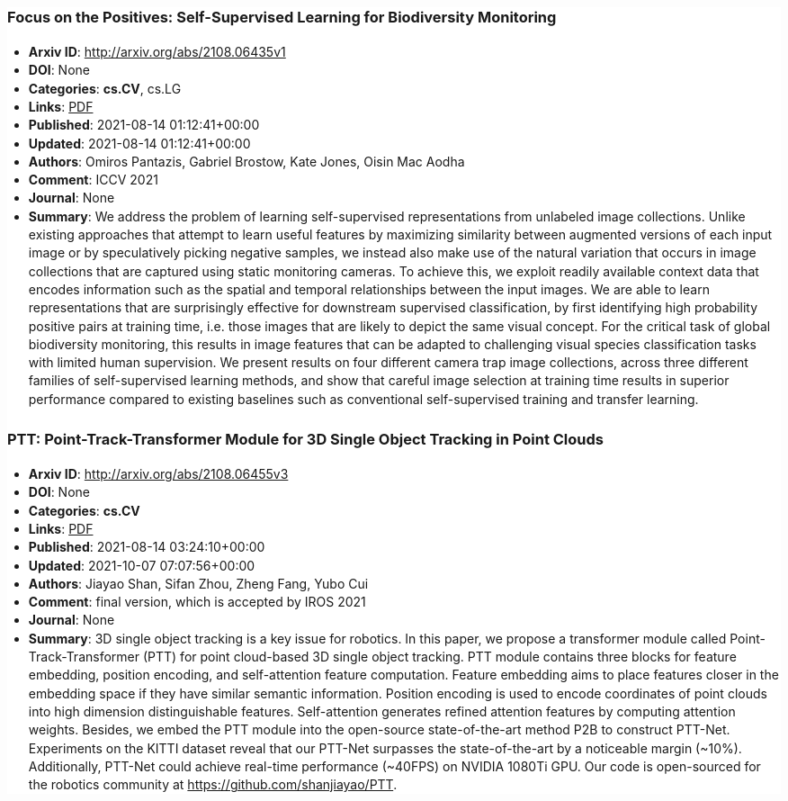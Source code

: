 

### Focus on the Positives: Self-Supervised Learning for Biodiversity Monitoring
- **Arxiv ID**: http://arxiv.org/abs/2108.06435v1
- **DOI**: None
- **Categories**: **cs.CV**, cs.LG
- **Links**: [PDF](http://arxiv.org/pdf/2108.06435v1)
- **Published**: 2021-08-14 01:12:41+00:00
- **Updated**: 2021-08-14 01:12:41+00:00
- **Authors**: Omiros Pantazis, Gabriel Brostow, Kate Jones, Oisin Mac Aodha
- **Comment**: ICCV 2021
- **Journal**: None
- **Summary**: We address the problem of learning self-supervised representations from unlabeled image collections. Unlike existing approaches that attempt to learn useful features by maximizing similarity between augmented versions of each input image or by speculatively picking negative samples, we instead also make use of the natural variation that occurs in image collections that are captured using static monitoring cameras. To achieve this, we exploit readily available context data that encodes information such as the spatial and temporal relationships between the input images. We are able to learn representations that are surprisingly effective for downstream supervised classification, by first identifying high probability positive pairs at training time, i.e. those images that are likely to depict the same visual concept. For the critical task of global biodiversity monitoring, this results in image features that can be adapted to challenging visual species classification tasks with limited human supervision. We present results on four different camera trap image collections, across three different families of self-supervised learning methods, and show that careful image selection at training time results in superior performance compared to existing baselines such as conventional self-supervised training and transfer learning.



### PTT: Point-Track-Transformer Module for 3D Single Object Tracking in Point Clouds
- **Arxiv ID**: http://arxiv.org/abs/2108.06455v3
- **DOI**: None
- **Categories**: **cs.CV**
- **Links**: [PDF](http://arxiv.org/pdf/2108.06455v3)
- **Published**: 2021-08-14 03:24:10+00:00
- **Updated**: 2021-10-07 07:07:56+00:00
- **Authors**: Jiayao Shan, Sifan Zhou, Zheng Fang, Yubo Cui
- **Comment**: final version, which is accepted by IROS 2021
- **Journal**: None
- **Summary**: 3D single object tracking is a key issue for robotics. In this paper, we propose a transformer module called Point-Track-Transformer (PTT) for point cloud-based 3D single object tracking. PTT module contains three blocks for feature embedding, position encoding, and self-attention feature computation. Feature embedding aims to place features closer in the embedding space if they have similar semantic information. Position encoding is used to encode coordinates of point clouds into high dimension distinguishable features. Self-attention generates refined attention features by computing attention weights. Besides, we embed the PTT module into the open-source state-of-the-art method P2B to construct PTT-Net. Experiments on the KITTI dataset reveal that our PTT-Net surpasses the state-of-the-art by a noticeable margin (~10%). Additionally, PTT-Net could achieve real-time performance (~40FPS) on NVIDIA 1080Ti GPU. Our code is open-sourced for the robotics community at https://github.com/shanjiayao/PTT.

